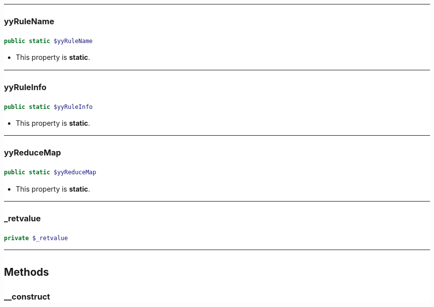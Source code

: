 ***

### yyRuleName



```php
public static $yyRuleName
```



* This property is **static**.


***

### yyRuleInfo



```php
public static $yyRuleInfo
```



* This property is **static**.


***

### yyReduceMap



```php
public static $yyReduceMap
```



* This property is **static**.


***

### _retvalue



```php
private $_retvalue
```






***

## Methods


### __construct
